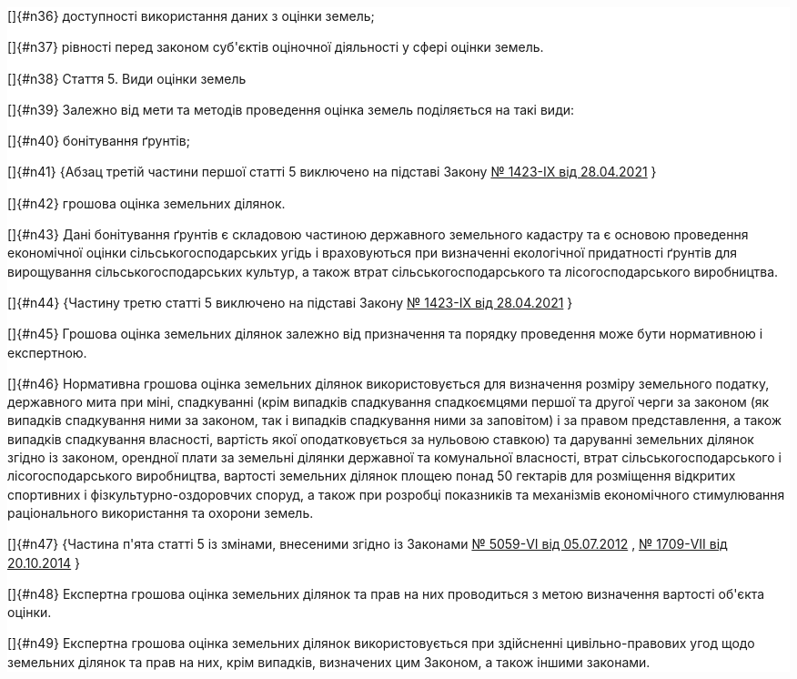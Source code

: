 []{#n36}
доступності використання даних з оцінки земель;

[]{#n37}
рівності перед законом суб\'єктів оціночної діяльності у сфері оцінки земель.

[]{#n38}
Стаття 5. Види оцінки земель

[]{#n39}
Залежно від мети та методів проведення оцінка земель поділяється на такі види:

[]{#n40}
бонітування ґрунтів;

[]{#n41}
{Абзац третій частини першої статті 5 виключено на підставі Закону [№ 1423-IX від 28.04.2021](/go/1423-20) }

[]{#n42}
грошова оцінка земельних ділянок.

[]{#n43}
Дані бонітування ґрунтів є складовою частиною державного земельного кадастру та є основою проведення економічної оцінки сільськогосподарських угідь і враховуються при визначенні екологічної придатності ґрунтів для вирощування сільськогосподарських культур, а також втрат сільськогосподарського та лісогосподарського виробництва.

[]{#n44}
{Частину третю статті 5 виключено на підставі Закону [№ 1423-IX від 28.04.2021](/go/1423-20) }

[]{#n45}
Грошова оцінка земельних ділянок залежно від призначення та порядку проведення може бути нормативною і експертною.

[]{#n46}
Нормативна грошова оцінка земельних ділянок використовується для визначення розміру земельного податку, державного мита при міні, спадкуванні (крім випадків спадкування спадкоємцями першої та другої черги за законом (як випадків спадкування ними за законом, так і випадків спадкування ними за заповітом) і за правом представлення, а також випадків спадкування власності, вартість якої оподатковується за нульовою ставкою) та даруванні земельних ділянок згідно із законом, орендної плати за земельні ділянки державної та комунальної власності, втрат сільськогосподарського і лісогосподарського виробництва, вартості земельних ділянок площею понад 50 гектарів для розміщення відкритих спортивних і фізкультурно-оздоровчих споруд, а також при розробці показників та механізмів економічного стимулювання раціонального використання та охорони земель.

[]{#n47}
{Частина п\'ята статті 5 із змінами, внесеними згідно із Законами [№ 5059-VI від 05.07.2012](/go/5059-17) , [№ 1709-VII від 20.10.2014](/go/1709-18) }

[]{#n48}
Експертна грошова оцінка земельних ділянок та прав на них проводиться з метою визначення вартості об\'єкта оцінки.

[]{#n49}
Експертна грошова оцінка земельних ділянок використовується при здійсненні цивільно-правових угод щодо земельних ділянок та прав на них, крім випадків, визначених цим Законом, а також іншими законами.
